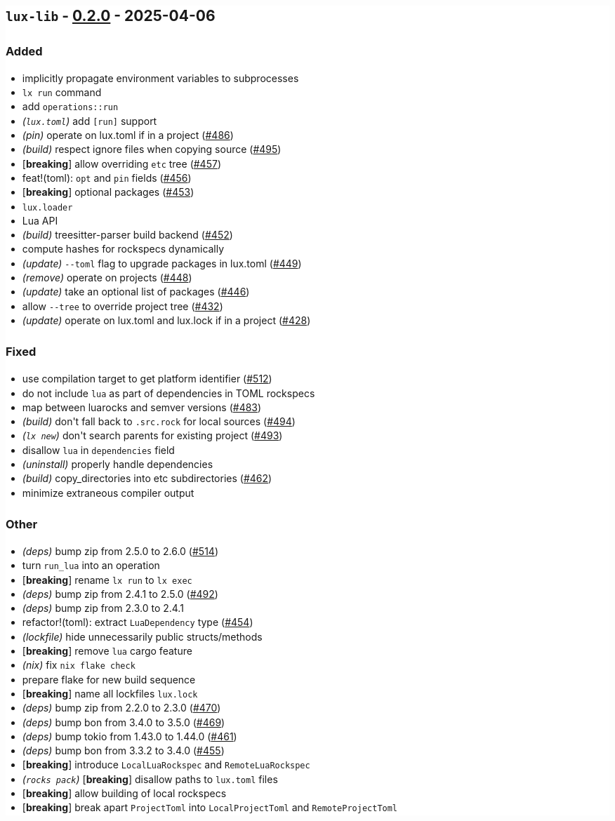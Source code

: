 ## `lux-lib` - [0.2.0](https://github.com/lumen-oss/lux/compare/lux-lib-v0.1.0...lux-lib-v0.2.0) - 2025-04-06

### Added
- implicitly propagate environment variables to subprocesses
- `lx run` command
- add `operations::run`
- *(`lux.toml`)* add `[run]` support
- *(pin)* operate on lux.toml if in a project ([#486](https://github.com/lumen-oss/lux/pull/486))
- *(build)* respect ignore files when copying source ([#495](https://github.com/lumen-oss/lux/pull/495))
- [**breaking**] allow overriding `etc` tree ([#457](https://github.com/lumen-oss/lux/pull/457))
- feat!(toml): `opt` and `pin` fields ([#456](https://github.com/lumen-oss/lux/pull/456))
- [**breaking**] optional packages ([#453](https://github.com/lumen-oss/lux/pull/453))
- `lux.loader`
- Lua API
- *(build)* treesitter-parser build backend ([#452](https://github.com/lumen-oss/lux/pull/452))
- compute hashes for rockspecs dynamically
- *(update)* `--toml` flag to upgrade packages in lux.toml ([#449](https://github.com/lumen-oss/lux/pull/449))
- *(remove)* operate on projects ([#448](https://github.com/lumen-oss/lux/pull/448))
- *(update)* take an optional list of packages ([#446](https://github.com/lumen-oss/lux/pull/446))
- allow `--tree` to override project tree ([#432](https://github.com/lumen-oss/lux/pull/432))
- *(update)* operate on lux.toml and lux.lock if in a project ([#428](https://github.com/lumen-oss/lux/pull/428))

### Fixed
- use compilation target to get platform identifier ([#512](https://github.com/lumen-oss/lux/pull/512))
- do not include `lua` as part of dependencies in TOML rockspecs
- map between luarocks and semver versions ([#483](https://github.com/lumen-oss/lux/pull/483))
- *(build)* don't fall back to `.src.rock` for local sources ([#494](https://github.com/lumen-oss/lux/pull/494))
- *(`lx new`)* don't search parents for existing project ([#493](https://github.com/lumen-oss/lux/pull/493))
- disallow `lua` in `dependencies` field
- *(uninstall)* properly handle dependencies
- *(build)* copy_directories into etc subdirectories ([#462](https://github.com/lumen-oss/lux/pull/462))
- minimize extraneous compiler output


### Other
- *(deps)* bump zip from 2.5.0 to 2.6.0 ([#514](https://github.com/lumen-oss/lux/pull/514))
- turn `run_lua` into an operation
- [**breaking**] rename `lx run` to `lx exec`
- *(deps)* bump zip from 2.4.1 to 2.5.0 ([#492](https://github.com/lumen-oss/lux/pull/492))
- *(deps)* bump zip from 2.3.0 to 2.4.1
- refactor!(toml): extract `LuaDependency` type ([#454](https://github.com/lumen-oss/lux/pull/454))
- *(lockfile)* hide unnecessarily public structs/methods
- [**breaking**] remove `lua` cargo feature
- *(nix)* fix `nix flake check`
- prepare flake for new build sequence
- [**breaking**] name all lockfiles `lux.lock`
- *(deps)* bump zip from 2.2.0 to 2.3.0 ([#470](https://github.com/lumen-oss/lux/pull/470))
- *(deps)* bump bon from 3.4.0 to 3.5.0 ([#469](https://github.com/lumen-oss/lux/pull/469))
- *(deps)* bump tokio from 1.43.0 to 1.44.0 ([#461](https://github.com/lumen-oss/lux/pull/461))
- *(deps)* bump bon from 3.3.2 to 3.4.0 ([#455](https://github.com/lumen-oss/lux/pull/455))
- [**breaking**] introduce `LocalLuaRockspec` and `RemoteLuaRockspec`
- *(`rocks pack`)* [**breaking**] disallow paths to `lux.toml` files
- [**breaking**] allow building of local rockspecs
- [**breaking**] break apart `ProjectToml` into `LocalProjectToml` and `RemoteProjectToml`